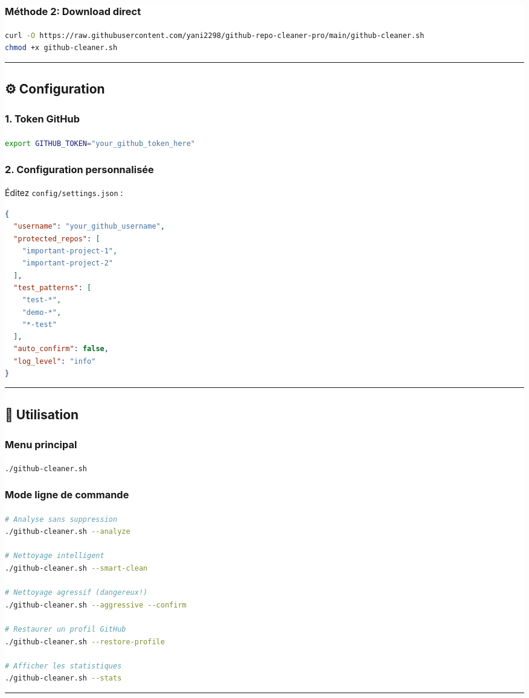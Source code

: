 ### Méthode 2: Download direct
```bash
curl -O https://raw.githubusercontent.com/yani2298/github-repo-cleaner-pro/main/github-cleaner.sh
chmod +x github-cleaner.sh
```

---

## ⚙️ Configuration

### 1. Token GitHub
```bash
export GITHUB_TOKEN="your_github_token_here"
```

### 2. Configuration personnalisée
Éditez `config/settings.json` :
```json
{
  "username": "your_github_username",
  "protected_repos": [
    "important-project-1",
    "important-project-2"
  ],
  "test_patterns": [
    "test-*",
    "demo-*",
    "*-test"
  ],
  "auto_confirm": false,
  "log_level": "info"
}
```

---

## 📖 Utilisation

### Menu principal
```bash
./github-cleaner.sh
```

### Mode ligne de commande
```bash
# Analyse sans suppression
./github-cleaner.sh --analyze

# Nettoyage intelligent
./github-cleaner.sh --smart-clean

# Nettoyage agressif (dangereux!)
./github-cleaner.sh --aggressive --confirm

# Restaurer un profil GitHub
./github-cleaner.sh --restore-profile

# Afficher les statistiques
./github-cleaner.sh --stats
```

---